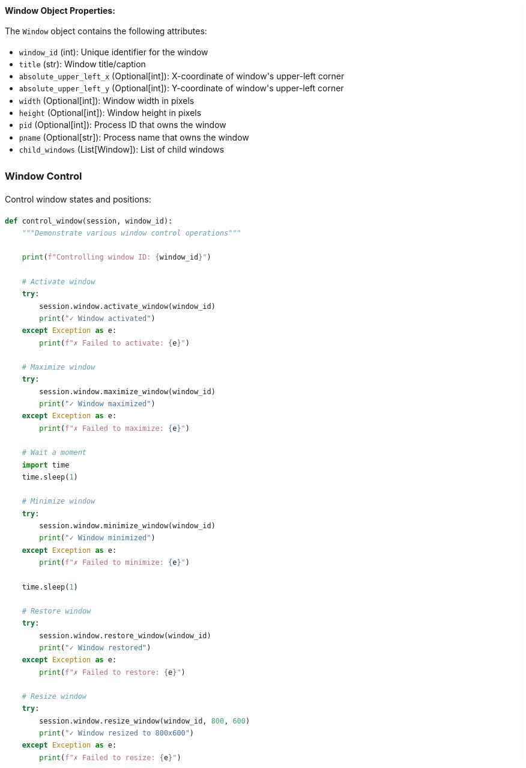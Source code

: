 **Window Object Properties:**

The `Window` object contains the following attributes:
- `window_id` (int): Unique identifier for the window
- `title` (str): Window title/caption
- `absolute_upper_left_x` (Optional[int]): X-coordinate of window's upper-left corner
- `absolute_upper_left_y` (Optional[int]): Y-coordinate of window's upper-left corner
- `width` (Optional[int]): Window width in pixels
- `height` (Optional[int]): Window height in pixels
- `pid` (Optional[int]): Process ID that owns the window
- `pname` (Optional[str]): Process name that owns the window
- `child_windows` (List[Window]): List of child windows

<a id="window-control"></a>
### Window Control

Control window states and positions:

```python
def control_window(session, window_id):
    """Demonstrate various window control operations"""

    print(f"Controlling window ID: {window_id}")

    # Activate window
    try:
        session.window.activate_window(window_id)
        print("✓ Window activated")
    except Exception as e:
        print(f"✗ Failed to activate: {e}")

    # Maximize window
    try:
        session.window.maximize_window(window_id)
        print("✓ Window maximized")
    except Exception as e:
        print(f"✗ Failed to maximize: {e}")

    # Wait a moment
    import time
    time.sleep(1)

    # Minimize window
    try:
        session.window.minimize_window(window_id)
        print("✓ Window minimized")
    except Exception as e:
        print(f"✗ Failed to minimize: {e}")

    time.sleep(1)

    # Restore window
    try:
        session.window.restore_window(window_id)
        print("✓ Window restored")
    except Exception as e:
        print(f"✗ Failed to restore: {e}")

    # Resize window
    try:
        session.window.resize_window(window_id, 800, 600)
        print("✓ Window resized to 800x600")
    except Exception as e:
        print(f"✗ Failed to resize: {e}")

```